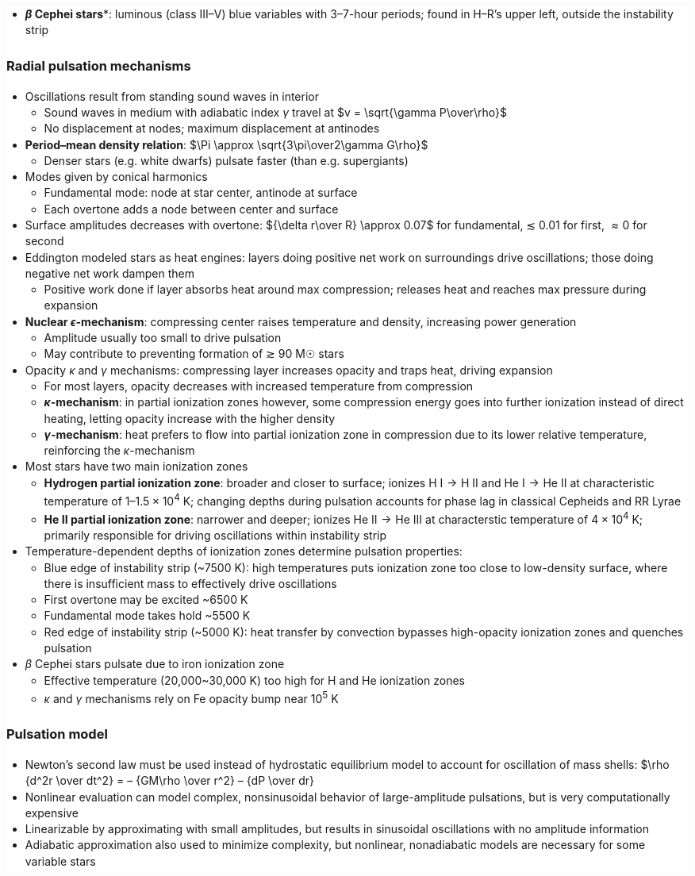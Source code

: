 * **$\beta$ Cephei stars***: luminous (class III–V) blue variables with 3–7-hour periods;
  found in H–R’s upper left, outside the instability strip

### Radial pulsation mechanisms

* Oscillations result from standing sound waves in interior
  * Sound waves in medium with adiabatic index $\gamma$ travel at $v = \sqrt{\gamma P\over\rho}$
  * No displacement at nodes; maximum displacement at antinodes
* **Period–mean density relation**: $\Pi \approx \sqrt{3\pi\over2\gamma G\rho}$
  * Denser stars (e.g. white dwarfs) pulsate faster (than e.g. supergiants)
* Modes given by conical harmonics
  * Fundamental mode: node at star center, antinode at surface
  * Each overtone adds a node between center and surface
* Surface amplitudes decreases with overtone:
   ${\delta r\over R} \approx 0.07$ for fundamental, ≲ 0.01 for first, $\approx 0$ for second
* Eddington modeled stars as heat engines:
  layers doing positive net work on surroundings drive oscillations;
  those doing negative net work dampen them
  * Positive work done if layer absorbs heat around max compression;
    releases heat and reaches max pressure during expansion
* **Nuclear $\epsilon$-mechanism**:
  compressing center raises temperature and density, increasing power generation
  * Amplitude usually too small to drive pulsation
  * May contribute to preventing formation of ≳ 90 M☉ stars
* Opacity $\kappa$ and $\gamma$ mechanisms:
  compressing layer increases opacity and traps heat, driving expansion
  * For most layers, opacity decreases with increased temperature from compression
  * **$\kappa$-mechanism**: in partial ionization zones however,
    some compression energy goes into further ionization instead of direct heating,
    letting opacity increase with the higher density
  * **$\gamma$-mechanism**: heat prefers to flow into partial ionization zone in compression
    due to its lower relative temperature, reinforcing the $\kappa$-mechanism
* Most stars have two main ionization zones
  * **Hydrogen partial ionization zone**: broader and closer to surface;
    ionizes $\text{H I} \to \text{H II}$ and $\text{He I} \to \text{He II}$ at characteristic temperature of $1–1.5 \times 10^4 \text{ K}$;
    changing depths during pulsation accounts for phase lag in classical Cepheids and RR Lyrae
  * **$\text{He II}$ partial ionization zone**: narrower and deeper;
    ionizes $\text{He II} \to \text{He III}$ at characterstic temperature of $4 \times 10^4 \text{ K}$;
    primarily responsible for driving oscillations within instability strip
* Temperature-dependent depths of ionization zones determine pulsation properties:
  * Blue edge of instability strip (~7500 K):
    high temperatures puts ionization zone too close to low-density surface,
    where there is insufficient mass to effectively drive oscillations
  * First overtone may be excited ~6500 K
  * Fundamental mode takes hold ~5500 K
  * Red edge of instability strip (~5000 K):
    heat transfer by convection bypasses high-opacity ionization zones
    and quenches pulsation
* $\beta$ Cephei stars pulsate due to iron ionization zone
  * Effective temperature (20,000~30,000 K) too high for $\text{H}$ and $\text{He}$ ionization zones
  * $\kappa$ and $\gamma$ mechanisms rely on $\text{Fe}$ opacity bump near $10^5 \text{ K}$

### Pulsation model

* Newton’s second law must be used instead of hydrostatic equilibrium model
  to account for oscillation of mass shells:
  $\rho {d^2r \over dt^2} = – {GM\rho \over r^2} – {dP \over dr}
* Nonlinear evaluation can model complex, nonsinusoidal behavior of large-amplitude pulsations,
  but is very computationally expensive
* Linearizable by approximating with small amplitudes,
  but results in sinusoidal oscillations with no amplitude information
* Adiabatic approximation also used to minimize complexity,
  but nonlinear, nonadiabatic models are necessary for some variable stars
